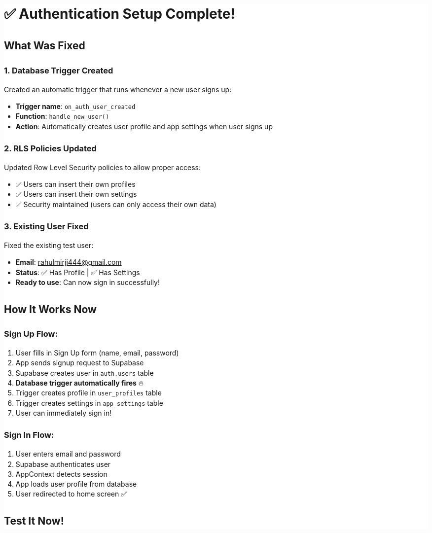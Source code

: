 # ✅ Authentication Setup Complete!

## What Was Fixed

### 1. Database Trigger Created

Created an automatic trigger that runs whenever a new user signs up:

- **Trigger name**: `on_auth_user_created`
- **Function**: `handle_new_user()`
- **Action**: Automatically creates user profile and app settings when user signs up

### 2. RLS Policies Updated

Updated Row Level Security policies to allow proper access:

- ✅ Users can insert their own profiles
- ✅ Users can insert their own settings
- ✅ Security maintained (users can only access their own data)

### 3. Existing User Fixed

Fixed the existing test user:

- **Email**: rahulmirji444@gmail.com
- **Status**: ✅ Has Profile | ✅ Has Settings
- **Ready to use**: Can now sign in successfully!

## How It Works Now

### Sign Up Flow:

1. User fills in Sign Up form (name, email, password)
2. App sends signup request to Supabase
3. Supabase creates user in `auth.users` table
4. **Database trigger automatically fires** 🔥
5. Trigger creates profile in `user_profiles` table
6. Trigger creates settings in `app_settings` table
7. User can immediately sign in!

### Sign In Flow:

1. User enters email and password
2. Supabase authenticates user
3. AppContext detects session
4. App loads user profile from database
5. User redirected to home screen ✅

## Test It Now!
